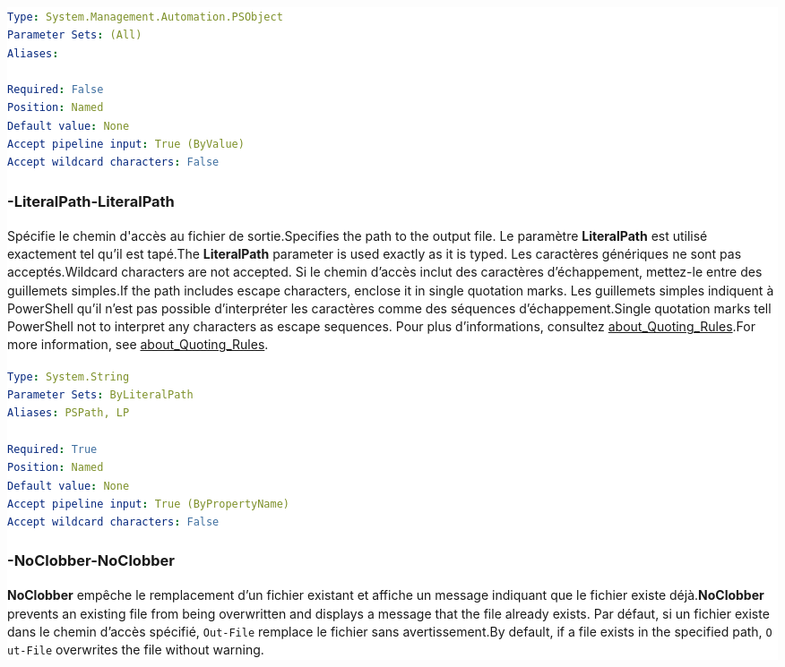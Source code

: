 ```yaml
Type: System.Management.Automation.PSObject
Parameter Sets: (All)
Aliases:

Required: False
Position: Named
Default value: None
Accept pipeline input: True (ByValue)
Accept wildcard characters: False
```

### <span data-ttu-id="411a5-174">-LiteralPath</span><span class="sxs-lookup"><span data-stu-id="411a5-174">-LiteralPath</span></span>

<span data-ttu-id="411a5-175">Spécifie le chemin d'accès au fichier de sortie.</span><span class="sxs-lookup"><span data-stu-id="411a5-175">Specifies the path to the output file.</span></span> <span data-ttu-id="411a5-176">Le paramètre **LiteralPath** est utilisé exactement tel qu’il est tapé.</span><span class="sxs-lookup"><span data-stu-id="411a5-176">The **LiteralPath** parameter is used exactly as it is typed.</span></span>
<span data-ttu-id="411a5-177">Les caractères génériques ne sont pas acceptés.</span><span class="sxs-lookup"><span data-stu-id="411a5-177">Wildcard characters are not accepted.</span></span> <span data-ttu-id="411a5-178">Si le chemin d’accès inclut des caractères d’échappement, mettez-le entre des guillemets simples.</span><span class="sxs-lookup"><span data-stu-id="411a5-178">If the path includes escape characters, enclose it in single quotation marks.</span></span> <span data-ttu-id="411a5-179">Les guillemets simples indiquent à PowerShell qu’il n’est pas possible d’interpréter les caractères comme des séquences d’échappement.</span><span class="sxs-lookup"><span data-stu-id="411a5-179">Single quotation marks tell PowerShell not to interpret any characters as escape sequences.</span></span> <span data-ttu-id="411a5-180">Pour plus d’informations, consultez [about_Quoting_Rules](../Microsoft.Powershell.Core/About/about_Quoting_Rules.md).</span><span class="sxs-lookup"><span data-stu-id="411a5-180">For more information, see [about_Quoting_Rules](../Microsoft.Powershell.Core/About/about_Quoting_Rules.md).</span></span>

```yaml
Type: System.String
Parameter Sets: ByLiteralPath
Aliases: PSPath, LP

Required: True
Position: Named
Default value: None
Accept pipeline input: True (ByPropertyName)
Accept wildcard characters: False
```

### <span data-ttu-id="411a5-181">-NoClobber</span><span class="sxs-lookup"><span data-stu-id="411a5-181">-NoClobber</span></span>

<span data-ttu-id="411a5-182">**NoClobber** empêche le remplacement d’un fichier existant et affiche un message indiquant que le fichier existe déjà.</span><span class="sxs-lookup"><span data-stu-id="411a5-182">**NoClobber** prevents an existing file from being overwritten and displays a message that the file already exists.</span></span> <span data-ttu-id="411a5-183">Par défaut, si un fichier existe dans le chemin d’accès spécifié, `Out-File` remplace le fichier sans avertissement.</span><span class="sxs-lookup"><span data-stu-id="411a5-183">By default, if a file exists in the specified path, `Out-File` overwrites the file without warning.</span></span>
